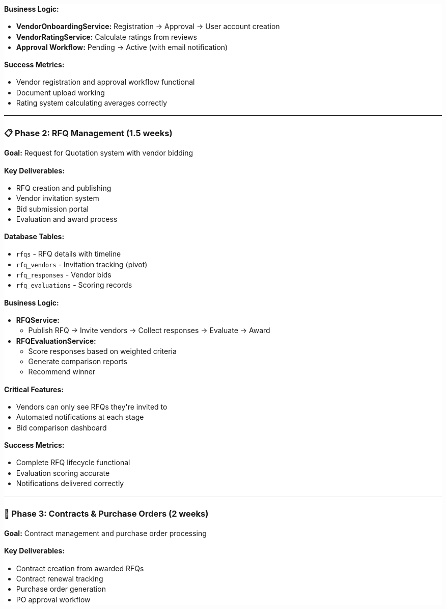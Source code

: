 **Business Logic:**
- **VendorOnboardingService:** Registration → Approval → User account creation
- **VendorRatingService:** Calculate ratings from reviews
- **Approval Workflow:** Pending → Active (with email notification)

**Success Metrics:**
- Vendor registration and approval workflow functional
- Document upload working
- Rating system calculating averages correctly

---

### 📋 Phase 2: RFQ Management (1.5 weeks)
**Goal:** Request for Quotation system with vendor bidding

**Key Deliverables:**
- RFQ creation and publishing
- Vendor invitation system
- Bid submission portal
- Evaluation and award process

**Database Tables:**
- `rfqs` - RFQ details with timeline
- `rfq_vendors` - Invitation tracking (pivot)
- `rfq_responses` - Vendor bids
- `rfq_evaluations` - Scoring records

**Business Logic:**
- **RFQService:** 
  - Publish RFQ → Invite vendors → Collect responses → Evaluate → Award
- **RFQEvaluationService:** 
  - Score responses based on weighted criteria
  - Generate comparison reports
  - Recommend winner

**Critical Features:**
- Vendors can only see RFQs they're invited to
- Automated notifications at each stage
- Bid comparison dashboard

**Success Metrics:**
- Complete RFQ lifecycle functional
- Evaluation scoring accurate
- Notifications delivered correctly

---

### 📄 Phase 3: Contracts & Purchase Orders (2 weeks)
**Goal:** Contract management and purchase order processing

**Key Deliverables:**
- Contract creation from awarded RFQs
- Contract renewal tracking
- Purchase order generation
- PO approval workflow
